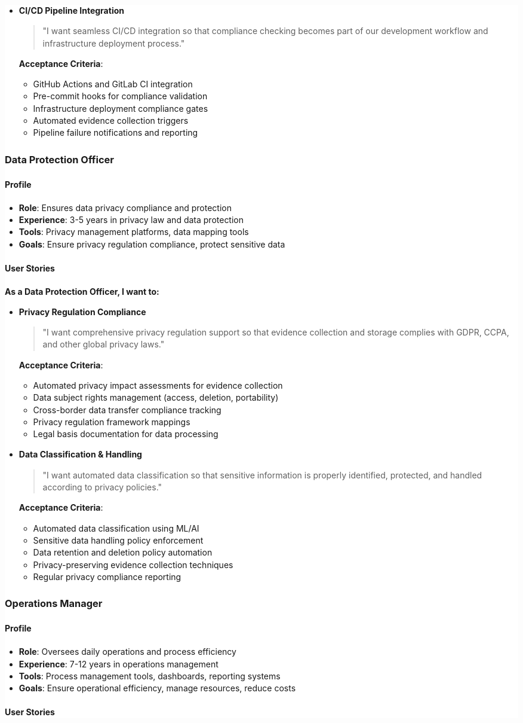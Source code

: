 - **CI/CD Pipeline Integration**
  > "I want seamless CI/CD integration so that compliance checking becomes part of our development workflow and infrastructure deployment process."

  **Acceptance Criteria**:
  - GitHub Actions and GitLab CI integration
  - Pre-commit hooks for compliance validation
  - Infrastructure deployment compliance gates
  - Automated evidence collection triggers
  - Pipeline failure notifications and reporting

### Data Protection Officer

#### Profile
- **Role**: Ensures data privacy compliance and protection
- **Experience**: 3-5 years in privacy law and data protection
- **Tools**: Privacy management platforms, data mapping tools
- **Goals**: Ensure privacy regulation compliance, protect sensitive data

#### User Stories

**As a Data Protection Officer, I want to:**

- **Privacy Regulation Compliance**
  > "I want comprehensive privacy regulation support so that evidence collection and storage complies with GDPR, CCPA, and other global privacy laws."

  **Acceptance Criteria**:
  - Automated privacy impact assessments for evidence collection
  - Data subject rights management (access, deletion, portability)
  - Cross-border data transfer compliance tracking
  - Privacy regulation framework mappings
  - Legal basis documentation for data processing

- **Data Classification & Handling**
  > "I want automated data classification so that sensitive information is properly identified, protected, and handled according to privacy policies."

  **Acceptance Criteria**:
  - Automated data classification using ML/AI
  - Sensitive data handling policy enforcement
  - Data retention and deletion policy automation
  - Privacy-preserving evidence collection techniques
  - Regular privacy compliance reporting

### Operations Manager

#### Profile
- **Role**: Oversees daily operations and process efficiency
- **Experience**: 7-12 years in operations management
- **Tools**: Process management tools, dashboards, reporting systems
- **Goals**: Ensure operational efficiency, manage resources, reduce costs

#### User Stories
